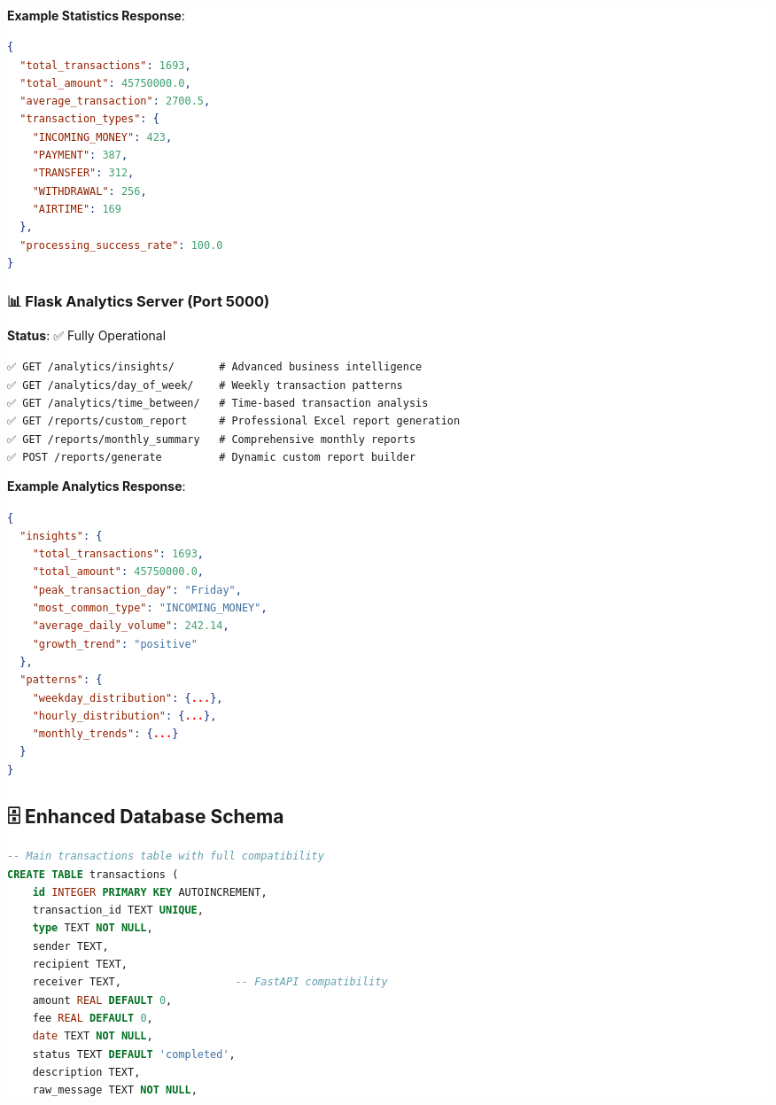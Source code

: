**Example Statistics Response**:
```json
{
  "total_transactions": 1693,
  "total_amount": 45750000.0,
  "average_transaction": 2700.5,
  "transaction_types": {
    "INCOMING_MONEY": 423,
    "PAYMENT": 387,
    "TRANSFER": 312,
    "WITHDRAWAL": 256,
    "AIRTIME": 169
  },
  "processing_success_rate": 100.0
}
```

### 📊 Flask Analytics Server (Port 5000)
**Status**: ✅ Fully Operational

```http
✅ GET /analytics/insights/       # Advanced business intelligence
✅ GET /analytics/day_of_week/    # Weekly transaction patterns
✅ GET /analytics/time_between/   # Time-based transaction analysis
✅ GET /reports/custom_report     # Professional Excel report generation
✅ GET /reports/monthly_summary   # Comprehensive monthly reports
✅ POST /reports/generate         # Dynamic custom report builder
```

**Example Analytics Response**:
```json
{
  "insights": {
    "total_transactions": 1693,
    "total_amount": 45750000.0,
    "peak_transaction_day": "Friday",
    "most_common_type": "INCOMING_MONEY",
    "average_daily_volume": 242.14,
    "growth_trend": "positive"
  },
  "patterns": {
    "weekday_distribution": {...},
    "hourly_distribution": {...},
    "monthly_trends": {...}
  }
}
```

## 🗄️ Enhanced Database Schema

```sql
-- Main transactions table with full compatibility
CREATE TABLE transactions (
    id INTEGER PRIMARY KEY AUTOINCREMENT,
    transaction_id TEXT UNIQUE,
    type TEXT NOT NULL,
    sender TEXT,
    recipient TEXT,
    receiver TEXT,                  -- FastAPI compatibility
    amount REAL DEFAULT 0,
    fee REAL DEFAULT 0,
    date TEXT NOT NULL,
    status TEXT DEFAULT 'completed',
    description TEXT,
    raw_message TEXT NOT NULL,
```